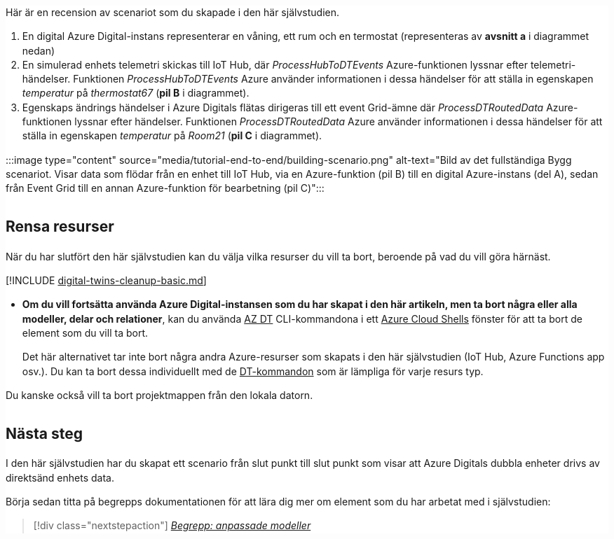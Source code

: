 Här är en recension av scenariot som du skapade i den här självstudien.

1. En digital Azure Digital-instans representerar en våning, ett rum och en termostat (representeras av **avsnitt a** i diagrammet nedan)
2. En simulerad enhets telemetri skickas till IoT Hub, där *ProcessHubToDTEvents* Azure-funktionen lyssnar efter telemetri-händelser. Funktionen *ProcessHubToDTEvents* Azure använder informationen i dessa händelser för att ställa in egenskapen *temperatur* på *thermostat67* (**pil B** i diagrammet).
3. Egenskaps ändrings händelser i Azure Digitals flätas dirigeras till ett event Grid-ämne där *ProcessDTRoutedData* Azure-funktionen lyssnar efter händelser. Funktionen *ProcessDTRoutedData* Azure använder informationen i dessa händelser för att ställa in egenskapen *temperatur* på *Room21* (**pil C** i diagrammet).

:::image type="content" source="media/tutorial-end-to-end/building-scenario.png" alt-text="Bild av det fullständiga Bygg scenariot. Visar data som flödar från en enhet till IoT Hub, via en Azure-funktion (pil B) till en digital Azure-instans (del A), sedan från Event Grid till en annan Azure-funktion för bearbetning (pil C)":::

## <a name="clean-up-resources"></a>Rensa resurser

När du har slutfört den här självstudien kan du välja vilka resurser du vill ta bort, beroende på vad du vill göra härnäst.

[!INCLUDE [digital-twins-cleanup-basic.md](../../includes/digital-twins-cleanup-basic.md)]

* **Om du vill fortsätta använda Azure Digital-instansen som du har skapat i den här artikeln, men ta bort några eller alla modeller, delar och relationer**, kan du använda [AZ DT](/cli/azure/ext/azure-iot/dt) CLI-kommandona i ett [Azure Cloud Shells](https://shell.azure.com) fönster för att ta bort de element som du vill ta bort.

    Det här alternativet tar inte bort några andra Azure-resurser som skapats i den här självstudien (IoT Hub, Azure Functions app osv.). Du kan ta bort dessa individuellt med de [DT-kommandon](/cli/azure/reference-index) som är lämpliga för varje resurs typ.

Du kanske också vill ta bort projektmappen från den lokala datorn.

## <a name="next-steps"></a>Nästa steg

I den här självstudien har du skapat ett scenario från slut punkt till slut punkt som visar att Azure Digitals dubbla enheter drivs av direktsänd enhets data.

Börja sedan titta på begrepps dokumentationen för att lära dig mer om element som du har arbetat med i självstudien:

> [!div class="nextstepaction"]
> [*Begrepp: anpassade modeller*](concepts-models.md)
